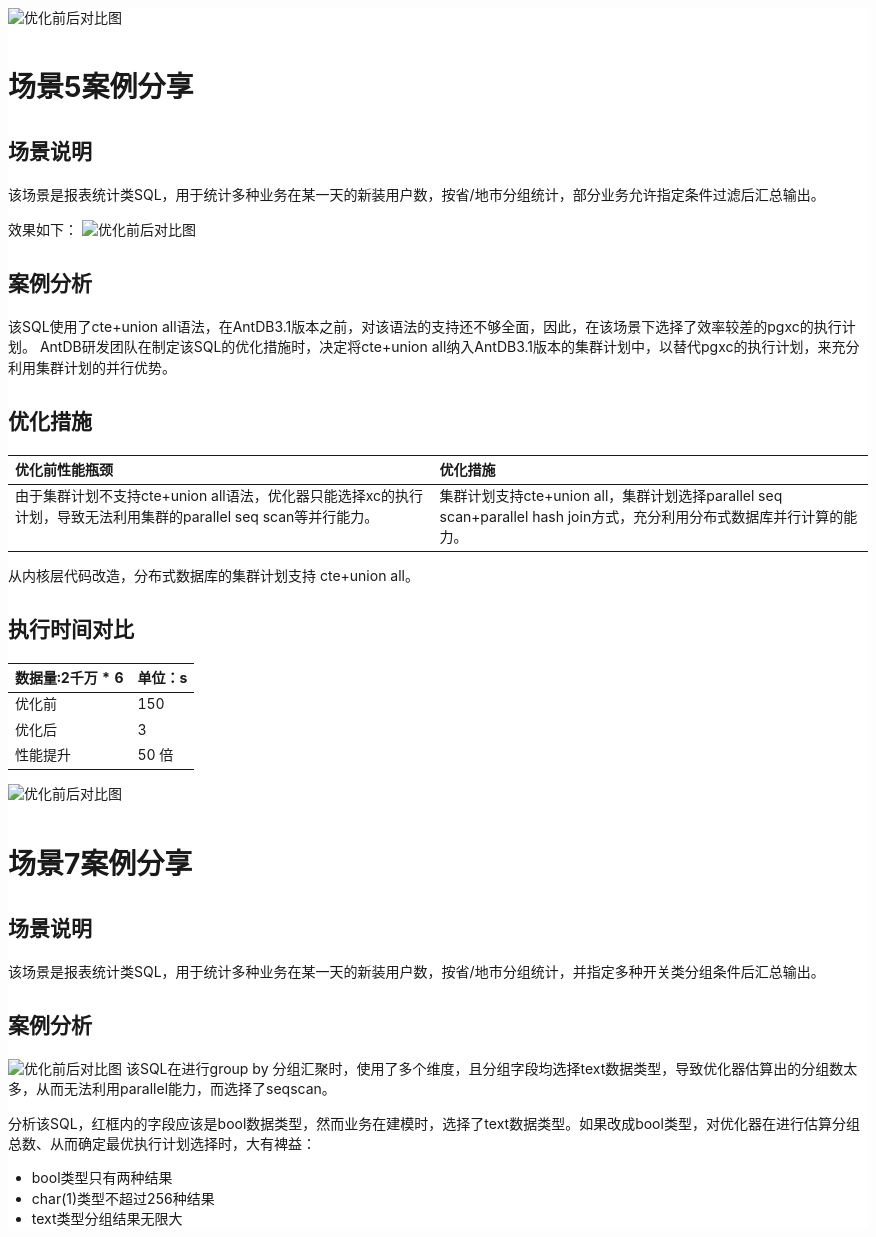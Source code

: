 ![优化前后对比图](https://github.com/greatebee/AntDB/blob/master/pic/scdx_tuning_6.png)

# 场景5案例分享
## 场景说明
该场景是报表统计类SQL，用于统计多种业务在某一天的新装用户数，按省/地市分组统计，部分业务允许指定条件过滤后汇总输出。

效果如下：
![优化前后对比图](https://github.com/greatebee/AntDB/blob/master/pic/scdx_tuning_7.png)
## 案例分析
该SQL使用了cte+union all语法，在AntDB3.1版本之前，对该语法的支持还不够全面，因此，在该场景下选择了效率较差的pgxc的执行计划。
AntDB研发团队在制定该SQL的优化措施时，决定将cte+union all纳入AntDB3.1版本的集群计划中，以替代pgxc的执行计划，来充分利用集群计划的并行优势。
 
## 优化措施
|优化前性能瓶颈|优化措施|
|:----|:-----|
|由于集群计划不支持cte+union all语法，优化器只能选择xc的执行计划，导致无法利用集群的parallel seq scan等并行能力。|集群计划支持cte+union all，集群计划选择parallel seq scan+parallel hash join方式，充分利用分布式数据库并行计算的能力。|

从内核层代码改造，分布式数据库的集群计划支持 cte+union all。
## 执行时间对比
|数据量:2千万 * 6|单位：s|
|:-------|:--------|
|优化前|150|
|优化后|3|
|性能提升|50 倍|

![优化前后对比图](https://github.com/greatebee/AntDB/blob/master/pic/scdx_tuning_8.png)


# 场景7案例分享
## 场景说明
该场景是报表统计类SQL，用于统计多种业务在某一天的新装用户数，按省/地市分组统计，并指定多种开关类分组条件后汇总输出。
## 案例分析
![优化前后对比图](https://github.com/greatebee/AntDB/blob/master/pic/scdx_tuning_9.png)
该SQL在进行group by 分组汇聚时，使用了多个维度，且分组字段均选择text数据类型，导致优化器估算出的分组数太多，从而无法利用parallel能力，而选择了seqscan。

分析该SQL，红框内的字段应该是bool数据类型，然而业务在建模时，选择了text数据类型。如果改成bool类型，对优化器在进行估算分组总数、从而确定最优执行计划选择时，大有裨益：
* bool类型只有两种结果
* char(1)类型不超过256种结果
* text类型分组结果无限大

